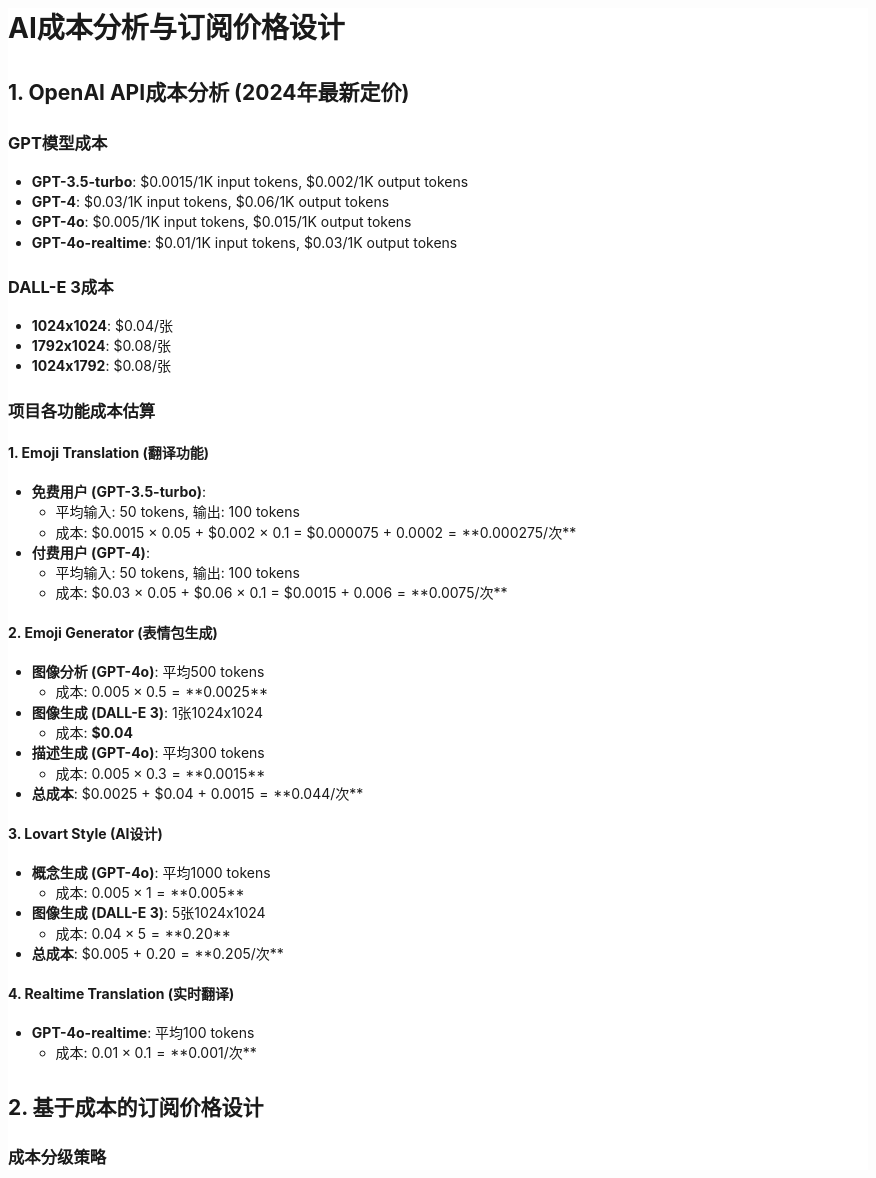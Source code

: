 # AI成本分析与订阅价格设计

## 1. OpenAI API成本分析 (2024年最新定价)

### GPT模型成本
- **GPT-3.5-turbo**: $0.0015/1K input tokens, $0.002/1K output tokens
- **GPT-4**: $0.03/1K input tokens, $0.06/1K output tokens  
- **GPT-4o**: $0.005/1K input tokens, $0.015/1K output tokens
- **GPT-4o-realtime**: $0.01/1K input tokens, $0.03/1K output tokens

### DALL-E 3成本
- **1024x1024**: $0.04/张
- **1792x1024**: $0.08/张
- **1024x1792**: $0.08/张

### 项目各功能成本估算

#### 1. **Emoji Translation (翻译功能)**
- **免费用户 (GPT-3.5-turbo)**:
  - 平均输入: 50 tokens, 输出: 100 tokens
  - 成本: $0.0015 × 0.05 + $0.002 × 0.1 = $0.000075 + $0.0002 = **$0.000275/次**
- **付费用户 (GPT-4)**:
  - 平均输入: 50 tokens, 输出: 100 tokens  
  - 成本: $0.03 × 0.05 + $0.06 × 0.1 = $0.0015 + $0.006 = **$0.0075/次**

#### 2. **Emoji Generator (表情包生成)**
- **图像分析 (GPT-4o)**: 平均500 tokens
  - 成本: $0.005 × 0.5 = **$0.0025**
- **图像生成 (DALL-E 3)**: 1张1024x1024
  - 成本: **$0.04**
- **描述生成 (GPT-4o)**: 平均300 tokens
  - 成本: $0.005 × 0.3 = **$0.0015**
- **总成本**: $0.0025 + $0.04 + $0.0015 = **$0.044/次**

#### 3. **Lovart Style (AI设计)**
- **概念生成 (GPT-4o)**: 平均1000 tokens
  - 成本: $0.005 × 1 = **$0.005**
- **图像生成 (DALL-E 3)**: 5张1024x1024
  - 成本: $0.04 × 5 = **$0.20**
- **总成本**: $0.005 + $0.20 = **$0.205/次**

#### 4. **Realtime Translation (实时翻译)**
- **GPT-4o-realtime**: 平均100 tokens
  - 成本: $0.01 × 0.1 = **$0.001/次**

## 2. 基于成本的订阅价格设计

### 成本分级策略
